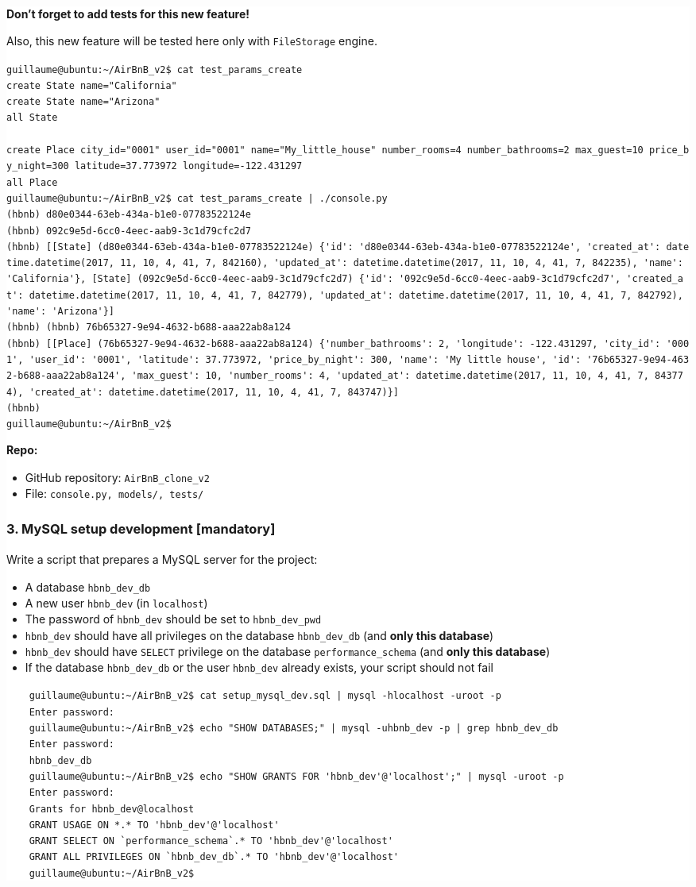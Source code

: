 **Don’t forget to add tests for this new feature!**

Also, this new feature will be tested here only with `FileStorage` engine.

    guillaume@ubuntu:~/AirBnB_v2$ cat test_params_create
    create State name="California"
    create State name="Arizona"
    all State
    
    create Place city_id="0001" user_id="0001" name="My_little_house" number_rooms=4 number_bathrooms=2 max_guest=10 price_by_night=300 latitude=37.773972 longitude=-122.431297
    all Place
    guillaume@ubuntu:~/AirBnB_v2$ cat test_params_create | ./console.py 
    (hbnb) d80e0344-63eb-434a-b1e0-07783522124e
    (hbnb) 092c9e5d-6cc0-4eec-aab9-3c1d79cfc2d7
    (hbnb) [[State] (d80e0344-63eb-434a-b1e0-07783522124e) {'id': 'd80e0344-63eb-434a-b1e0-07783522124e', 'created_at': datetime.datetime(2017, 11, 10, 4, 41, 7, 842160), 'updated_at': datetime.datetime(2017, 11, 10, 4, 41, 7, 842235), 'name': 'California'}, [State] (092c9e5d-6cc0-4eec-aab9-3c1d79cfc2d7) {'id': '092c9e5d-6cc0-4eec-aab9-3c1d79cfc2d7', 'created_at': datetime.datetime(2017, 11, 10, 4, 41, 7, 842779), 'updated_at': datetime.datetime(2017, 11, 10, 4, 41, 7, 842792), 'name': 'Arizona'}]
    (hbnb) (hbnb) 76b65327-9e94-4632-b688-aaa22ab8a124
    (hbnb) [[Place] (76b65327-9e94-4632-b688-aaa22ab8a124) {'number_bathrooms': 2, 'longitude': -122.431297, 'city_id': '0001', 'user_id': '0001', 'latitude': 37.773972, 'price_by_night': 300, 'name': 'My little house', 'id': '76b65327-9e94-4632-b688-aaa22ab8a124', 'max_guest': 10, 'number_rooms': 4, 'updated_at': datetime.datetime(2017, 11, 10, 4, 41, 7, 843774), 'created_at': datetime.datetime(2017, 11, 10, 4, 41, 7, 843747)}]
    (hbnb)
    guillaume@ubuntu:~/AirBnB_v2$
    

**Repo:**

*   GitHub repository: `AirBnB_clone_v2`
*   File: `console.py, models/, tests/`

	
### 3\. MySQL setup development [mandatory]

Write a script that prepares a MySQL server for the project:

*   A database `hbnb_dev_db`
*   A new user `hbnb_dev` (in `localhost`)
*   The password of `hbnb_dev` should be set to `hbnb_dev_pwd`
*   `hbnb_dev` should have all privileges on the database `hbnb_dev_db` (and **only this database**)
*   `hbnb_dev` should have `SELECT` privilege on the database `performance_schema` (and **only this database**)
*   If the database `hbnb_dev_db` or the user `hbnb_dev` already exists, your script should not fail
```
    guillaume@ubuntu:~/AirBnB_v2$ cat setup_mysql_dev.sql | mysql -hlocalhost -uroot -p
    Enter password: 
    guillaume@ubuntu:~/AirBnB_v2$ echo "SHOW DATABASES;" | mysql -uhbnb_dev -p | grep hbnb_dev_db
    Enter password: 
    hbnb_dev_db
    guillaume@ubuntu:~/AirBnB_v2$ echo "SHOW GRANTS FOR 'hbnb_dev'@'localhost';" | mysql -uroot -p
    Enter password: 
    Grants for hbnb_dev@localhost
    GRANT USAGE ON *.* TO 'hbnb_dev'@'localhost'
    GRANT SELECT ON `performance_schema`.* TO 'hbnb_dev'@'localhost'
    GRANT ALL PRIVILEGES ON `hbnb_dev_db`.* TO 'hbnb_dev'@'localhost'
    guillaume@ubuntu:~/AirBnB_v2$ 
```    
